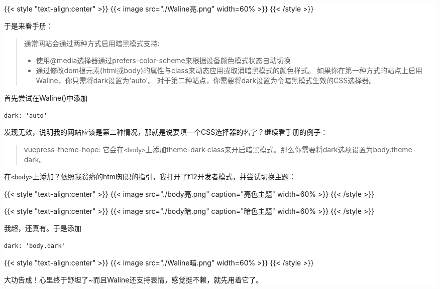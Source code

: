 {{< style "text-align:center" >}}
{{< image src="./Waline亮.png" width=60% >}}
{{< /style >}}

于是来看手册：

> 通常网站会通过两种方式启用暗黑模式支持:
> - 使用@media选择器通过prefers-color-scheme来根据设备颜色模式状态自动切换
> - 通过修改dom根元素(html或body)的属性与class来动态应用或取消暗黑模式的颜色样式。
> 如果你在第一种方式的站点上启用Waline，你只需将dark设置为'auto'。
> 对于第二种站点，你需要将dark设置为令暗黑模式生效的CSS选择器。

首先尝试在Waline()中添加
```html
dark: 'auto'
```
发现无效，说明我的网站应该是第二种情况，那就是说要填一个CSS选择器的名字？继续看手册的例子：

> vuepress-theme-hope: 它会在`<body>`上添加theme-dark class来开启暗黑模式。那么你需要将dark选项设置为body.theme-dark。

在`<body>`上添加？依照我贫瘠的html知识的指引，我打开了f12开发者模式，并尝试切换主题：

{{< style "text-align:center" >}}
{{< image src="./body亮.png" caption="亮色主题" width=60% >}}
{{< /style >}}

{{< style "text-align:center" >}}
{{< image src="./body暗.png" caption="暗色主题" width=60% >}}
{{< /style >}}

我超，还真有。于是添加
```html
dark: 'body.dark'
```

{{< style "text-align:center" >}}
{{< image src="./Waline暗.png" width=60% >}}
{{< /style >}}

大功告成！心里终于舒坦了~而且Waline还支持表情，感觉挺不赖，就先用着它了。

